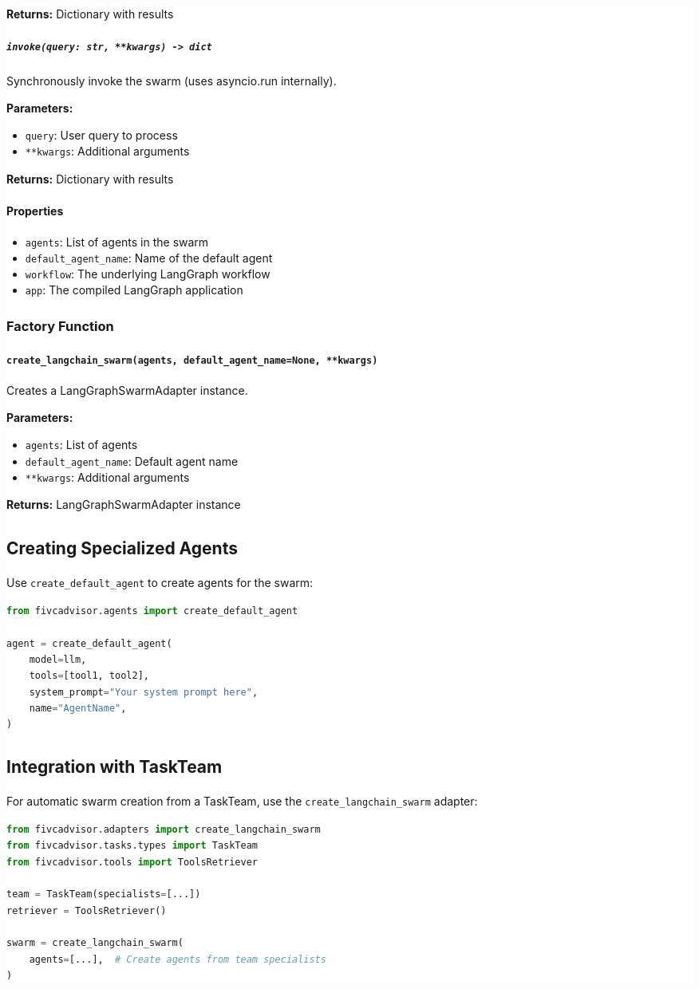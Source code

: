 **Returns:** Dictionary with results

##### `invoke(query: str, **kwargs) -> dict`

Synchronously invoke the swarm (uses asyncio.run internally).

**Parameters:**
- `query`: User query to process
- `**kwargs`: Additional arguments

**Returns:** Dictionary with results

#### Properties

- `agents`: List of agents in the swarm
- `default_agent_name`: Name of the default agent
- `workflow`: The underlying LangGraph workflow
- `app`: The compiled LangGraph application

### Factory Function

#### `create_langchain_swarm(agents, default_agent_name=None, **kwargs)`

Creates a LangGraphSwarmAdapter instance.

**Parameters:**
- `agents`: List of agents
- `default_agent_name`: Default agent name
- `**kwargs`: Additional arguments

**Returns:** LangGraphSwarmAdapter instance

## Creating Specialized Agents

Use `create_default_agent` to create agents for the swarm:

```python
from fivcadvisor.agents import create_default_agent

agent = create_default_agent(
    model=llm,
    tools=[tool1, tool2],
    system_prompt="Your system prompt here",
    name="AgentName",
)
```

## Integration with TaskTeam

For automatic swarm creation from a TaskTeam, use the `create_langchain_swarm` adapter:

```python
from fivcadvisor.adapters import create_langchain_swarm
from fivcadvisor.tasks.types import TaskTeam
from fivcadvisor.tools import ToolsRetriever

team = TaskTeam(specialists=[...])
retriever = ToolsRetriever()

swarm = create_langchain_swarm(
    agents=[...],  # Create agents from team specialists
)
```
